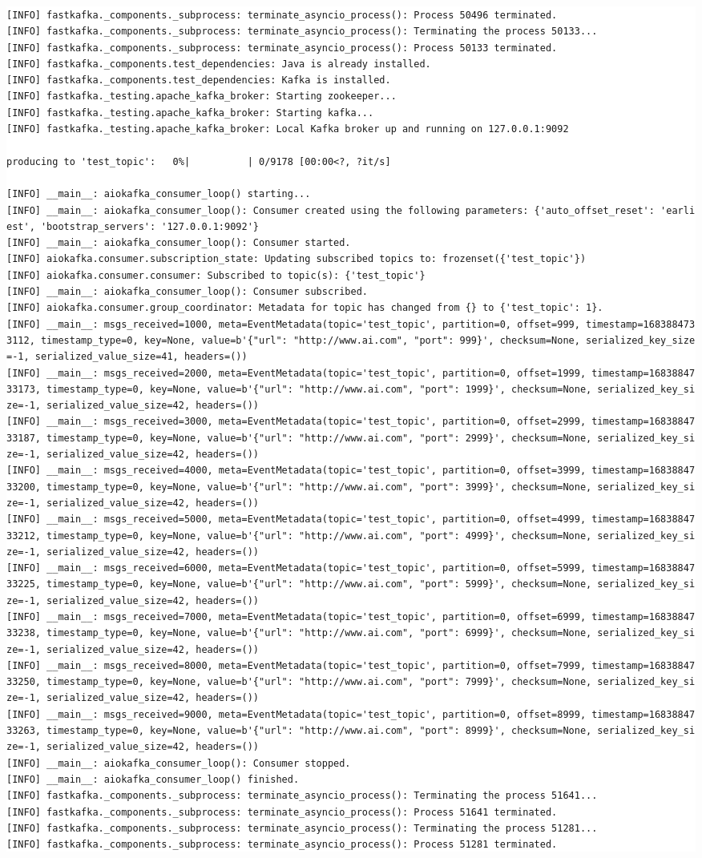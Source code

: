     [INFO] fastkafka._components._subprocess: terminate_asyncio_process(): Process 50496 terminated.
    [INFO] fastkafka._components._subprocess: terminate_asyncio_process(): Terminating the process 50133...
    [INFO] fastkafka._components._subprocess: terminate_asyncio_process(): Process 50133 terminated.
    [INFO] fastkafka._components.test_dependencies: Java is already installed.
    [INFO] fastkafka._components.test_dependencies: Kafka is installed.
    [INFO] fastkafka._testing.apache_kafka_broker: Starting zookeeper...
    [INFO] fastkafka._testing.apache_kafka_broker: Starting kafka...
    [INFO] fastkafka._testing.apache_kafka_broker: Local Kafka broker up and running on 127.0.0.1:9092

    producing to 'test_topic':   0%|          | 0/9178 [00:00<?, ?it/s]

    [INFO] __main__: aiokafka_consumer_loop() starting...
    [INFO] __main__: aiokafka_consumer_loop(): Consumer created using the following parameters: {'auto_offset_reset': 'earliest', 'bootstrap_servers': '127.0.0.1:9092'}
    [INFO] __main__: aiokafka_consumer_loop(): Consumer started.
    [INFO] aiokafka.consumer.subscription_state: Updating subscribed topics to: frozenset({'test_topic'})
    [INFO] aiokafka.consumer.consumer: Subscribed to topic(s): {'test_topic'}
    [INFO] __main__: aiokafka_consumer_loop(): Consumer subscribed.
    [INFO] aiokafka.consumer.group_coordinator: Metadata for topic has changed from {} to {'test_topic': 1}. 
    [INFO] __main__: msgs_received=1000, meta=EventMetadata(topic='test_topic', partition=0, offset=999, timestamp=1683884733112, timestamp_type=0, key=None, value=b'{"url": "http://www.ai.com", "port": 999}', checksum=None, serialized_key_size=-1, serialized_value_size=41, headers=())
    [INFO] __main__: msgs_received=2000, meta=EventMetadata(topic='test_topic', partition=0, offset=1999, timestamp=1683884733173, timestamp_type=0, key=None, value=b'{"url": "http://www.ai.com", "port": 1999}', checksum=None, serialized_key_size=-1, serialized_value_size=42, headers=())
    [INFO] __main__: msgs_received=3000, meta=EventMetadata(topic='test_topic', partition=0, offset=2999, timestamp=1683884733187, timestamp_type=0, key=None, value=b'{"url": "http://www.ai.com", "port": 2999}', checksum=None, serialized_key_size=-1, serialized_value_size=42, headers=())
    [INFO] __main__: msgs_received=4000, meta=EventMetadata(topic='test_topic', partition=0, offset=3999, timestamp=1683884733200, timestamp_type=0, key=None, value=b'{"url": "http://www.ai.com", "port": 3999}', checksum=None, serialized_key_size=-1, serialized_value_size=42, headers=())
    [INFO] __main__: msgs_received=5000, meta=EventMetadata(topic='test_topic', partition=0, offset=4999, timestamp=1683884733212, timestamp_type=0, key=None, value=b'{"url": "http://www.ai.com", "port": 4999}', checksum=None, serialized_key_size=-1, serialized_value_size=42, headers=())
    [INFO] __main__: msgs_received=6000, meta=EventMetadata(topic='test_topic', partition=0, offset=5999, timestamp=1683884733225, timestamp_type=0, key=None, value=b'{"url": "http://www.ai.com", "port": 5999}', checksum=None, serialized_key_size=-1, serialized_value_size=42, headers=())
    [INFO] __main__: msgs_received=7000, meta=EventMetadata(topic='test_topic', partition=0, offset=6999, timestamp=1683884733238, timestamp_type=0, key=None, value=b'{"url": "http://www.ai.com", "port": 6999}', checksum=None, serialized_key_size=-1, serialized_value_size=42, headers=())
    [INFO] __main__: msgs_received=8000, meta=EventMetadata(topic='test_topic', partition=0, offset=7999, timestamp=1683884733250, timestamp_type=0, key=None, value=b'{"url": "http://www.ai.com", "port": 7999}', checksum=None, serialized_key_size=-1, serialized_value_size=42, headers=())
    [INFO] __main__: msgs_received=9000, meta=EventMetadata(topic='test_topic', partition=0, offset=8999, timestamp=1683884733263, timestamp_type=0, key=None, value=b'{"url": "http://www.ai.com", "port": 8999}', checksum=None, serialized_key_size=-1, serialized_value_size=42, headers=())
    [INFO] __main__: aiokafka_consumer_loop(): Consumer stopped.
    [INFO] __main__: aiokafka_consumer_loop() finished.
    [INFO] fastkafka._components._subprocess: terminate_asyncio_process(): Terminating the process 51641...
    [INFO] fastkafka._components._subprocess: terminate_asyncio_process(): Process 51641 terminated.
    [INFO] fastkafka._components._subprocess: terminate_asyncio_process(): Terminating the process 51281...
    [INFO] fastkafka._components._subprocess: terminate_asyncio_process(): Process 51281 terminated.
